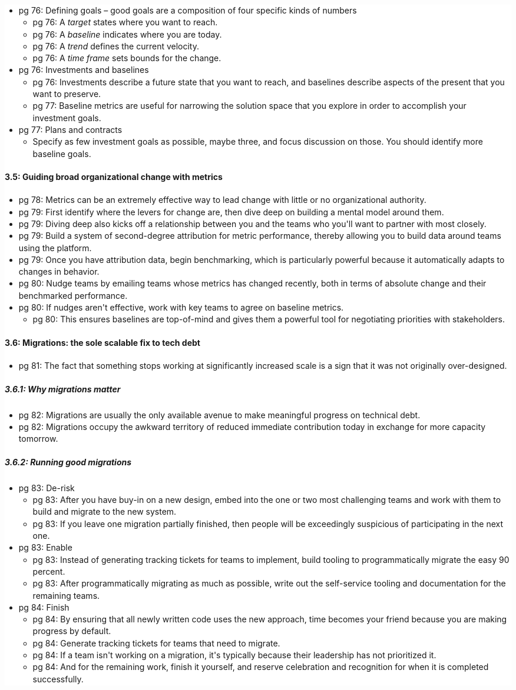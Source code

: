 * pg 76: Defining goals – good goals are a composition of four specific kinds of numbers
  * pg 76: A _target_ states where you want to reach.
  * pg 76: A _baseline_ indicates where you are today.
  * pg 76: A _trend_ defines the current velocity.
  * pg 76: A _time frame_ sets bounds for the change.
* pg 76: Investments and baselines
  * pg 76: Investments describe a future state that you want to reach, and baselines describe aspects of the present that you want to preserve.
  * pg 77: Baseline metrics are useful for narrowing the solution space that you explore in order to accomplish your investment goals.
* pg 77: Plans and contracts
  * Specify as few investment goals as possible, maybe three, and focus discussion on those. You should identify more baseline goals.

#### 3.5: Guiding broad organizational change with metrics

* pg 78: Metrics can be an extremely effective way to lead change with little or no organizational authority.
* pg 79: First identify where the levers for change are, then dive deep on building a mental model around them.
* pg 79: Diving deep also kicks off a relationship between you and the teams who you'll want to partner with most closely.
* pg 79: Build a system of second-degree attribution for metric performance, thereby allowing you to build data around teams using the platform.
* pg 79: Once you have attribution data, begin benchmarking, which is particularly powerful because it automatically adapts to changes in behavior.
* pg 80: Nudge teams by emailing teams whose metrics has changed recently, both in terms of absolute change and their benchmarked performance.
* pg 80: If nudges aren't effective, work with key teams to agree on baseline metrics.
  * pg 80: This ensures baselines are top-of-mind and gives them a powerful tool for negotiating priorities with stakeholders.

#### 3.6: Migrations: the sole scalable fix to tech debt

* pg 81: The fact that something stops working at significantly increased scale is a sign that it was not originally over-designed.

##### 3.6.1: Why migrations matter

* pg 82: Migrations are usually the only available avenue to make meaningful progress on technical debt.
* pg 82: Migrations occupy the awkward territory of reduced immediate contribution today in exchange for more capacity tomorrow.

##### 3.6.2: Running good migrations

* pg 83: De-risk
  * pg 83: After you have buy-in on a new design, embed into the one or two most challenging teams and work with them to build and migrate to the new system.
  * pg 83: If you leave one migration partially finished, then people will be exceedingly suspicious of participating in the next one.
* pg 83: Enable
  * pg 83: Instead of generating tracking tickets for teams to implement, build tooling to programmatically migrate the easy 90 percent.
  * pg 83: After programmatically migrating as much as possible, write out the self-service tooling and documentation for the remaining teams.
* pg 84: Finish
  * pg 84: By ensuring that all newly written code uses the new approach, time becomes your friend because you are making progress by default.
  * pg 84: Generate tracking tickets for teams that need to migrate.
  * pg 84: If a team isn't working on a migration, it's typically because their leadership has not prioritized it.
  * pg 84: And for the remaining work, finish it yourself, and reserve celebration and recognition for when it is completed successfully.

